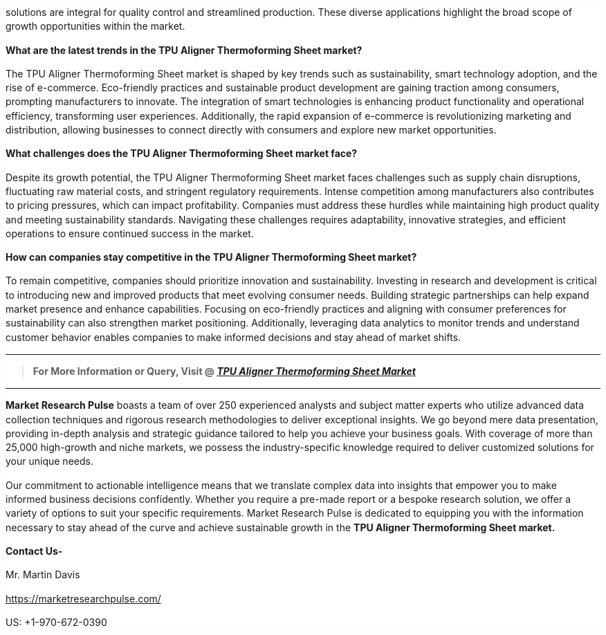 solutions are integral for quality control and streamlined production. These diverse applications highlight the broad scope of growth opportunities within the market.</p><p><strong>What are the latest trends in the TPU Aligner Thermoforming Sheet market?</strong></p><p>The TPU Aligner Thermoforming Sheet market is shaped by key trends such as sustainability, smart technology adoption, and the rise of e-commerce. Eco-friendly practices and sustainable product development are gaining traction among consumers, prompting manufacturers to innovate. The integration of smart technologies is enhancing product functionality and operational efficiency, transforming user experiences. Additionally, the rapid expansion of e-commerce is revolutionizing marketing and distribution, allowing businesses to connect directly with consumers and explore new market opportunities.</p><p><strong>What challenges does the TPU Aligner Thermoforming Sheet market face?</strong></p><p>Despite its growth potential, the TPU Aligner Thermoforming Sheet market faces challenges such as supply chain disruptions, fluctuating raw material costs, and stringent regulatory requirements. Intense competition among manufacturers also contributes to pricing pressures, which can impact profitability. Companies must address these hurdles while maintaining high product quality and meeting sustainability standards. Navigating these challenges requires adaptability, innovative strategies, and efficient operations to ensure continued success in the market.</p><p><strong>How can companies stay competitive in the TPU Aligner Thermoforming Sheet market?</strong></p><p>To remain competitive, companies should prioritize innovation and sustainability. Investing in research and development is critical to introducing new and improved products that meet evolving consumer needs. Building strategic partnerships can help expand market presence and enhance capabilities. Focusing on eco-friendly practices and aligning with consumer preferences for sustainability can also strengthen market positioning. Additionally, leveraging data analytics to monitor trends and understand customer behavior enables companies to make informed decisions and stay ahead of market shifts.</p><hr /><blockquote><p><strong>For More Information or Query, Visit @&nbsp;<em><a href="https://marketresearchpulse.com/report/7897/tpu-aligner-thermoforming-sheet-market?utm_source=Linkedin&utm_medium=0115">TPU Aligner Thermoforming Sheet Market</a></em></strong></p></blockquote><hr /><p><strong>Market Research Pulse</strong> boasts a team of over 250 experienced analysts and subject matter experts who utilize advanced data collection techniques and rigorous research methodologies to deliver exceptional insights. We go beyond mere data presentation, providing in-depth analysis and strategic guidance tailored to help you achieve your business goals. With coverage of more than 25,000 high-growth and niche markets, we possess the industry-specific knowledge required to deliver customized solutions for your unique needs.</p><p>Our commitment to actionable intelligence means that we translate complex data into insights that empower you to make informed business decisions confidently. Whether you require a pre-made report or a bespoke research solution, we offer a variety of options to suit your specific requirements. Market Research Pulse is dedicated to equipping you with the information necessary to stay ahead of the curve and achieve sustainable growth in the <strong>TPU Aligner Thermoforming Sheet market.</strong></p><p><strong>Contact Us-</strong></p><p>Mr. Martin Davis</p><p>https://marketresearchpulse.com/</p><p>US: +1-970-672-0390</p>
